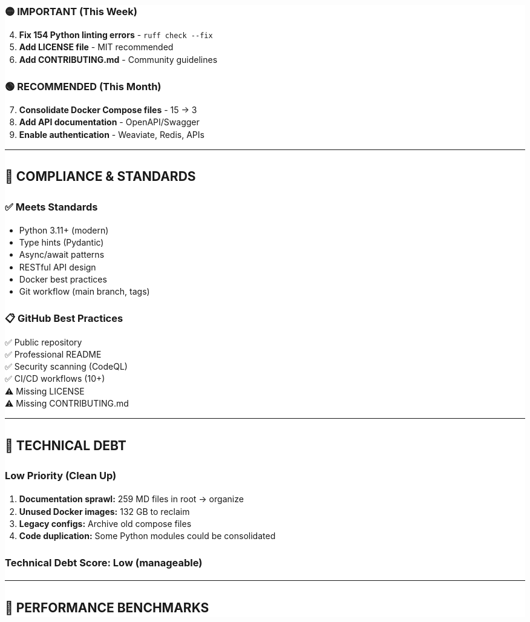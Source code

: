 ### 🟡 IMPORTANT (This Week)

4. **Fix 154 Python linting errors** - `ruff check --fix`
5. **Add LICENSE file** - MIT recommended
6. **Add CONTRIBUTING.md** - Community guidelines

### 🟢 RECOMMENDED (This Month)

7. **Consolidate Docker Compose files** - 15 → 3
8. **Add API documentation** - OpenAPI/Swagger
9. **Enable authentication** - Weaviate, Redis, APIs

---

## 🎯 COMPLIANCE & STANDARDS

### ✅ Meets Standards

- Python 3.11+ (modern)
- Type hints (Pydantic)
- Async/await patterns
- RESTful API design
- Docker best practices
- Git workflow (main branch, tags)

### 📋 GitHub Best Practices

✅ Public repository  
✅ Professional README  
✅ Security scanning (CodeQL)  
✅ CI/CD workflows (10+)  
⚠️ Missing LICENSE  
⚠️ Missing CONTRIBUTING.md  

---

## 🔧 TECHNICAL DEBT

### Low Priority (Clean Up)

1. **Documentation sprawl:** 259 MD files in root → organize
2. **Unused Docker images:** 132 GB to reclaim
3. **Legacy configs:** Archive old compose files
4. **Code duplication:** Some Python modules could be consolidated

### Technical Debt Score: **Low** (manageable)

---

## 🚀 PERFORMANCE BENCHMARKS
